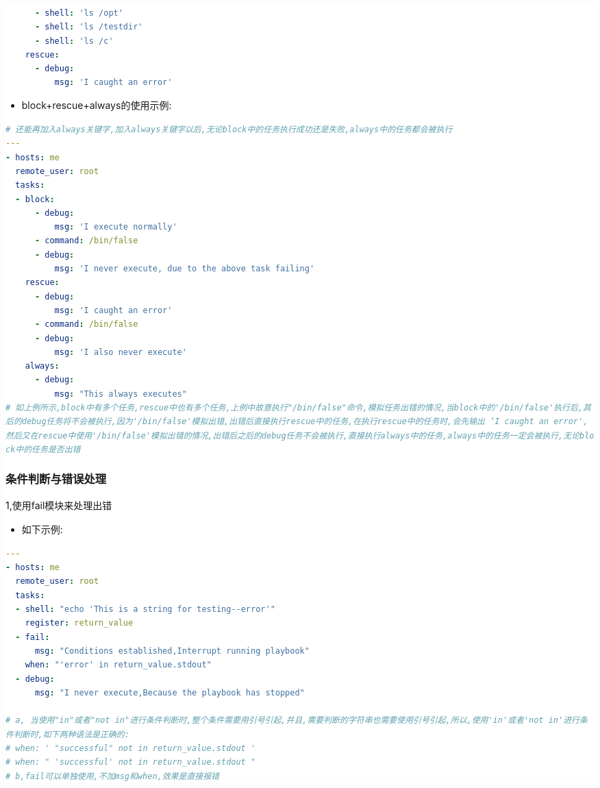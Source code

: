```yaml
      - shell: 'ls /opt'
      - shell: 'ls /testdir'
      - shell: 'ls /c'
    rescue:
      - debug:
          msg: 'I caught an error'
```
  - block+rescue+always的使用示例:
```yaml
# 还能再加入always关键字,加入always关键字以后,无论block中的任务执行成功还是失败,always中的任务都会被执行
---
- hosts: me
  remote_user: root
  tasks:
  - block:
      - debug:
          msg: 'I execute normally'
      - command: /bin/false
      - debug:
          msg: 'I never execute, due to the above task failing'
    rescue:
      - debug:
          msg: 'I caught an error'
      - command: /bin/false
      - debug:
          msg: 'I also never execute'
    always:
      - debug:
          msg: "This always executes"
# 如上例所示,block中有多个任务,rescue中也有多个任务,上例中故意执行"/bin/false"命令,模拟任务出错的情况,当block中的'/bin/false'执行后,其后的debug任务将不会被执行,因为'/bin/false'模拟出错,出错后直接执行rescue中的任务,在执行rescue中的任务时,会先输出 ‘I caught an error',然后又在rescue中使用'/bin/false'模拟出错的情况,出错后之后的debug任务不会被执行,直接执行always中的任务,always中的任务一定会被执行,无论block中的任务是否出错
```
### 条件判断与错误处理 ###
1,使用fail模块来处理出错
  - 如下示例:
```yaml
---
- hosts: me
  remote_user: root
  tasks:
  - shell: "echo 'This is a string for testing--error'"
    register: return_value
  - fail:
      msg: "Conditions established,Interrupt running playbook"
    when: "'error' in return_value.stdout"
  - debug:
      msg: "I never execute,Because the playbook has stopped"

# a, 当使用"in"或者"not in"进行条件判断时,整个条件需要用引号引起,并且,需要判断的字符串也需要使用引号引起,所以,使用'in'或者'not in'进行条件判断时,如下两种语法是正确的:
# when: ' "successful" not in return_value.stdout '
# when: " 'successful' not in return_value.stdout "
# b,fail可以单独使用,不加msg和when,效果是直接报错
```
